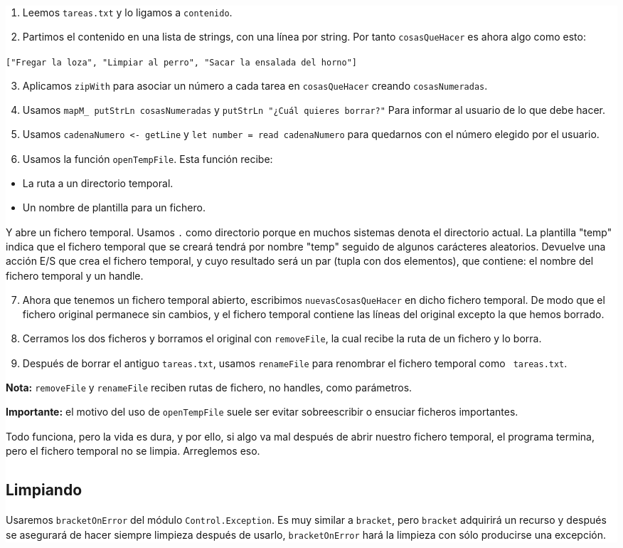 1. Leemos `tareas.txt` y lo ligamos a `contenido`.

2. Partimos el contenido en una lista de strings, con una línea por string. Por tanto `cosasQueHacer` es 
ahora algo como esto:

`["Fregar la loza", "Limpiar al perro", "Sacar la ensalada del horno"]`

3. Aplicamos `zipWith` para asociar un número a cada tarea en `cosasQueHacer` creando `cosasNumeradas`.

4. Usamos `mapM_ putStrLn cosasNumeradas` y `putStrLn "¿Cuál quieres borrar?"` Para informar al usuario de lo que debe hacer.

5. Usamos `cadenaNumero <- getLine` y `let number = read cadenaNumero` para quedarnos con el número elegido por el usuario.

6. Usamos la función `openTempFile`. Esta función recibe:

* La ruta a un directorio temporal.

* Un nombre de plantilla para un fichero.

Y abre un fichero temporal. Usamos `.` como directorio porque en muchos sistemas denota el directorio 
actual. La plantilla "temp" indica que el fichero temporal que se creará tendrá por nombre "temp" seguido 
de algunos carácteres aleatorios. Devuelve una acción E/S que crea el fichero temporal, y cuyo resultado 
será un par (tupla con dos elementos), que contiene: el nombre del fichero temporal y un handle.

7. Ahora que tenemos un fichero temporal abierto, escribimos `nuevasCosasQueHacer` en dicho fichero 
temporal. De modo que el fichero original permanece sin cambios, y el fichero temporal contiene las líneas 
del original excepto la que hemos borrado.

8. Cerramos los dos ficheros y borramos el original con `removeFile`, la cual recibe la ruta de un fichero 
y lo borra.

9. Después de borrar el antiguo `tareas.txt`, usamos `renameFile` para renombrar el fichero temporal como `
tareas.txt`.

**Nota:** `removeFile` y `renameFile` reciben rutas de fichero, no handles, como parámetros.

**Importante:** el motivo del uso de `openTempFile` suele ser evitar sobreescribir o ensuciar ficheros 
importantes.

Todo funciona, pero la vida es dura, y por ello, si algo va mal después de abrir nuestro fichero temporal, 
el programa termina, pero el fichero temporal no se limpia. Arreglemos eso.

## Limpiando ##

Usaremos `bracketOnError` del módulo `Control.Exception`. Es muy similar a `bracket`, pero `bracket` 
adquirirá un recurso y después se asegurará de hacer siempre limpieza después de usarlo, `bracketOnError` 
hará la limpieza con sólo producirse una excepción.


[foldl]: /media/freinn/Libros/Informatica/Programacion/Haskell/resumenes/foldl.png "Despliegue de foldl"
[foldr]: /media/freinn/Libros/Informatica/Programacion/Haskell/resumenes/foldr.png "Despliegue de foldr"